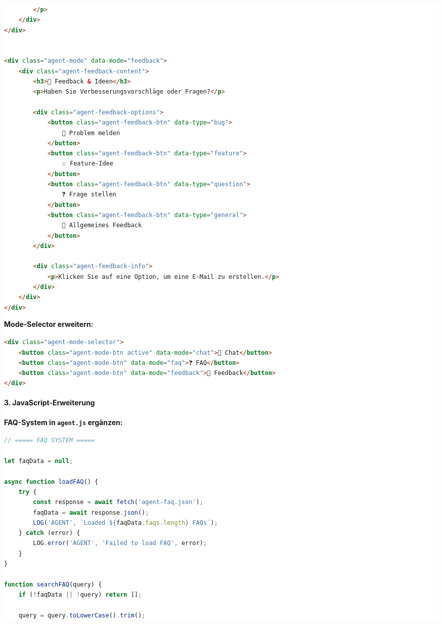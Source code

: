 ```html
        </p>
    </div>
</div>


<div class="agent-mode" data-mode="feedback">
    <div class="agent-feedback-content">
        <h3>📧 Feedback & Ideen</h3>
        <p>Haben Sie Verbesserungsvorschläge oder Fragen?</p>
        
        <div class="agent-feedback-options">
            <button class="agent-feedback-btn" data-type="bug">
                🐛 Problem melden
            </button>
            <button class="agent-feedback-btn" data-type="feature">
                💡 Feature-Idee
            </button>
            <button class="agent-feedback-btn" data-type="question">
                ❓ Frage stellen
            </button>
            <button class="agent-feedback-btn" data-type="general">
                💬 Allgemeines Feedback
            </button>
        </div>
        
        <div class="agent-feedback-info">
            <p>Klicken Sie auf eine Option, um eine E-Mail zu erstellen.</p>
        </div>
    </div>
</div>
```

**Mode-Selector erweitern:**

```html
<div class="agent-mode-selector">
    <button class="agent-mode-btn active" data-mode="chat">💬 Chat</button>
    <button class="agent-mode-btn" data-mode="faq">❓ FAQ</button>
    <button class="agent-mode-btn" data-mode="feedback">📧 Feedback</button>
</div>
```

#### 3. JavaScript-Erweiterung

**FAQ-System in `agent.js` ergänzen:**

```javascript
// ===== FAQ SYSTEM =====

let faqData = null;

async function loadFAQ() {
    try {
        const response = await fetch('agent-faq.json');
        faqData = await response.json();
        LOG('AGENT', `Loaded ${faqData.faqs.length} FAQs`);
    } catch (error) {
        LOG.error('AGENT', 'Failed to load FAQ', error);
    }
}

function searchFAQ(query) {
    if (!faqData || !query) return [];
    
    query = query.toLowerCase().trim();
```